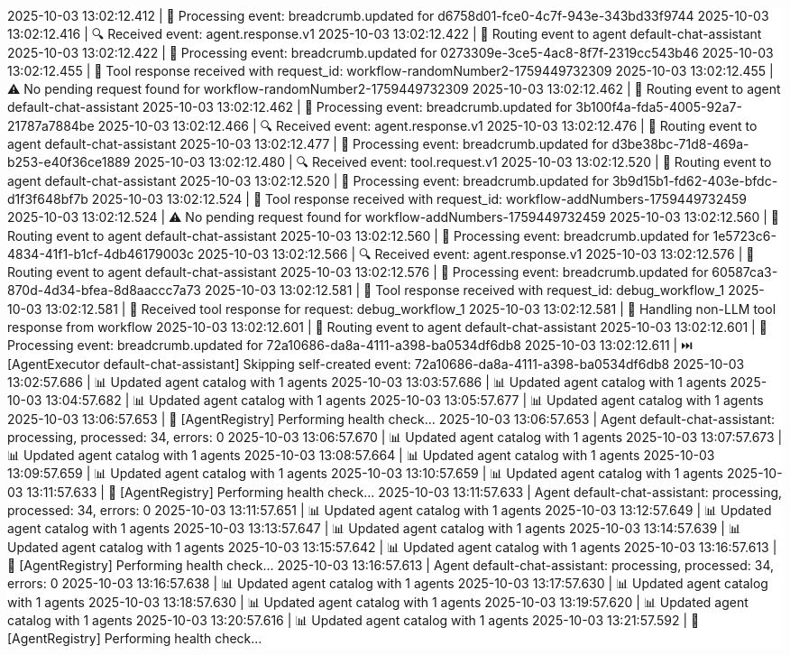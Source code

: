 2025-10-03 13:02:12.412 | 📨 Processing event: breadcrumb.updated for d6758d01-fce0-4c7f-943e-343bd33f9744
2025-10-03 13:02:12.416 | 🔍 Received event: agent.response.v1
2025-10-03 13:02:12.422 | 📨 Routing event to agent default-chat-assistant
2025-10-03 13:02:12.422 | 📨 Processing event: breadcrumb.updated for 0273309e-3ce5-4ac8-8f7f-2319cc543b46
2025-10-03 13:02:12.455 | 🔨 Tool response received with request_id: workflow-randomNumber2-1759449732309
2025-10-03 13:02:12.455 | ⚠️ No pending request found for workflow-randomNumber2-1759449732309
2025-10-03 13:02:12.462 | 📨 Routing event to agent default-chat-assistant
2025-10-03 13:02:12.462 | 📨 Processing event: breadcrumb.updated for 3b100f4a-fda5-4005-92a7-21787a7884be
2025-10-03 13:02:12.466 | 🔍 Received event: agent.response.v1
2025-10-03 13:02:12.476 | 📨 Routing event to agent default-chat-assistant
2025-10-03 13:02:12.477 | 📨 Processing event: breadcrumb.updated for d3be38bc-71d8-469a-b253-e40f36ce1889
2025-10-03 13:02:12.480 | 🔍 Received event: tool.request.v1
2025-10-03 13:02:12.520 | 📨 Routing event to agent default-chat-assistant
2025-10-03 13:02:12.520 | 📨 Processing event: breadcrumb.updated for 3b9d15b1-fd62-403e-bfdc-d1f3f648bf7b
2025-10-03 13:02:12.524 | 🔨 Tool response received with request_id: workflow-addNumbers-1759449732459
2025-10-03 13:02:12.524 | ⚠️ No pending request found for workflow-addNumbers-1759449732459
2025-10-03 13:02:12.560 | 📨 Routing event to agent default-chat-assistant
2025-10-03 13:02:12.560 | 📨 Processing event: breadcrumb.updated for 1e5723c6-4834-41f1-b1cf-4db46179003c
2025-10-03 13:02:12.566 | 🔍 Received event: agent.response.v1
2025-10-03 13:02:12.576 | 📨 Routing event to agent default-chat-assistant
2025-10-03 13:02:12.576 | 📨 Processing event: breadcrumb.updated for 60587ca3-870d-4d34-bfea-8d8aaccc7a73
2025-10-03 13:02:12.581 | 🔨 Tool response received with request_id: debug_workflow_1
2025-10-03 13:02:12.581 | 🔨 Received tool response for request: debug_workflow_1
2025-10-03 13:02:12.581 | 🔧 Handling non-LLM tool response from workflow
2025-10-03 13:02:12.601 | 📨 Routing event to agent default-chat-assistant
2025-10-03 13:02:12.601 | 📨 Processing event: breadcrumb.updated for 72a10686-da8a-4111-a398-ba0534df6db8
2025-10-03 13:02:12.611 | ⏭️ [AgentExecutor default-chat-assistant] Skipping self-created event: 72a10686-da8a-4111-a398-ba0534df6db8
2025-10-03 13:02:57.686 | 📊 Updated agent catalog with 1 agents
2025-10-03 13:03:57.686 | 📊 Updated agent catalog with 1 agents
2025-10-03 13:04:57.682 | 📊 Updated agent catalog with 1 agents
2025-10-03 13:05:57.677 | 📊 Updated agent catalog with 1 agents
2025-10-03 13:06:57.653 | 💓 [AgentRegistry] Performing health check...
2025-10-03 13:06:57.653 |   Agent default-chat-assistant: processing, processed: 34, errors: 0
2025-10-03 13:06:57.670 | 📊 Updated agent catalog with 1 agents
2025-10-03 13:07:57.673 | 📊 Updated agent catalog with 1 agents
2025-10-03 13:08:57.664 | 📊 Updated agent catalog with 1 agents
2025-10-03 13:09:57.659 | 📊 Updated agent catalog with 1 agents
2025-10-03 13:10:57.659 | 📊 Updated agent catalog with 1 agents
2025-10-03 13:11:57.633 | 💓 [AgentRegistry] Performing health check...
2025-10-03 13:11:57.633 |   Agent default-chat-assistant: processing, processed: 34, errors: 0
2025-10-03 13:11:57.651 | 📊 Updated agent catalog with 1 agents
2025-10-03 13:12:57.649 | 📊 Updated agent catalog with 1 agents
2025-10-03 13:13:57.647 | 📊 Updated agent catalog with 1 agents
2025-10-03 13:14:57.639 | 📊 Updated agent catalog with 1 agents
2025-10-03 13:15:57.642 | 📊 Updated agent catalog with 1 agents
2025-10-03 13:16:57.613 | 💓 [AgentRegistry] Performing health check...
2025-10-03 13:16:57.613 |   Agent default-chat-assistant: processing, processed: 34, errors: 0
2025-10-03 13:16:57.638 | 📊 Updated agent catalog with 1 agents
2025-10-03 13:17:57.630 | 📊 Updated agent catalog with 1 agents
2025-10-03 13:18:57.630 | 📊 Updated agent catalog with 1 agents
2025-10-03 13:19:57.620 | 📊 Updated agent catalog with 1 agents
2025-10-03 13:20:57.616 | 📊 Updated agent catalog with 1 agents
2025-10-03 13:21:57.592 | 💓 [AgentRegistry] Performing health check...